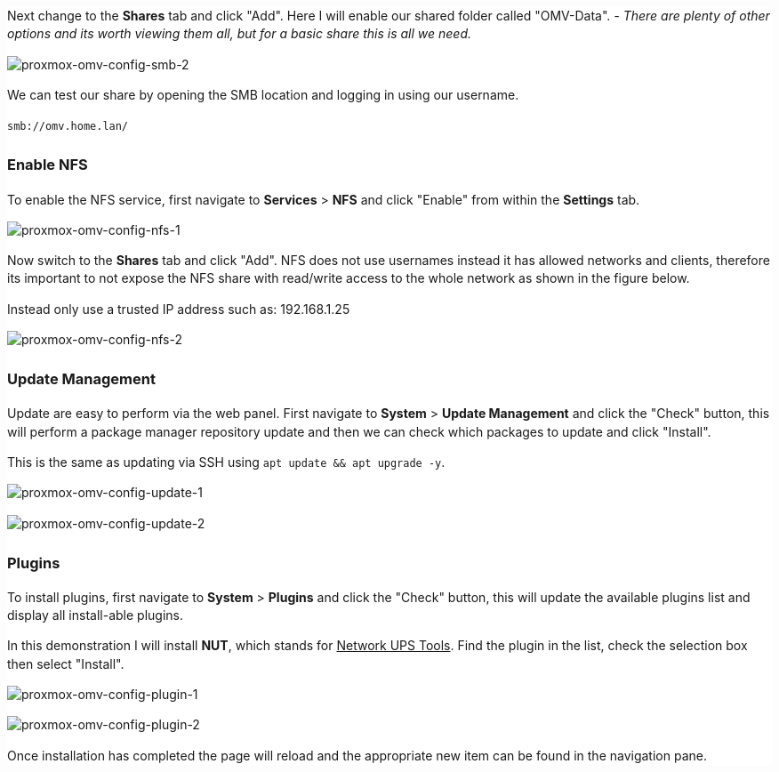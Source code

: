 Next change to the **Shares** tab and click "Add". Here I will enable our shared folder called "OMV-Data". *- There are plenty of other options and its worth viewing them all, but for a basic share this is all we need.*

![proxmox-omv-config-smb-2](/home/livingdead1989/Documents/website-git/Article/proxmox-omv/images/proxmox-omv-config-smb-2.png)

We can test our share by opening the SMB location and logging in using our username.

```smb
smb://omv.home.lan/
```



### Enable NFS

To enable the NFS service, first navigate to **Services** > **NFS** and click "Enable" from within the **Settings** tab.

![proxmox-omv-config-nfs-1](/home/livingdead1989/Documents/website-git/Article/proxmox-omv/images/proxmox-omv-config-nfs-1.png)

Now switch to the **Shares** tab and click "Add". NFS does not use usernames instead it has allowed networks and clients, therefore its important to not expose the NFS share with read/write access to the whole network as shown in the figure below.

Instead only use a trusted IP address such as: 192.168.1.25

![proxmox-omv-config-nfs-2](/home/livingdead1989/Documents/website-git/Article/proxmox-omv/images/proxmox-omv-config-nfs-2.png)



### Update Management

Update are easy to perform via the web panel. First navigate to **System** > **Update Management** and click the "Check" button, this will perform a package manager repository update and then we can check which packages to update and click "Install".

This is the same as updating via SSH using `apt update && apt upgrade -y`.

![proxmox-omv-config-update-1](/home/livingdead1989/Documents/website-git/Article/proxmox-omv/images/proxmox-omv-config-update-1.png)

![proxmox-omv-config-update-2](/home/livingdead1989/Documents/website-git/Article/proxmox-omv/images/proxmox-omv-config-update-2.png)

### Plugins

To install plugins, first navigate to **System** > **Plugins** and click the "Check" button, this will update the available plugins list and display all install-able plugins.

In this demonstration I will install **NUT**, which stands for [Network UPS Tools](https://networkupstools.org/). Find the plugin in the list, check the selection box then select "Install".

![proxmox-omv-config-plugin-1](/home/livingdead1989/Documents/website-git/Article/proxmox-omv/images/proxmox-omv-config-plugin-1.png)

![proxmox-omv-config-plugin-2](/home/livingdead1989/Documents/website-git/Article/proxmox-omv/images/proxmox-omv-config-plugin-2.png)

Once installation has completed the page will reload and the appropriate new item can be found in the navigation pane.
